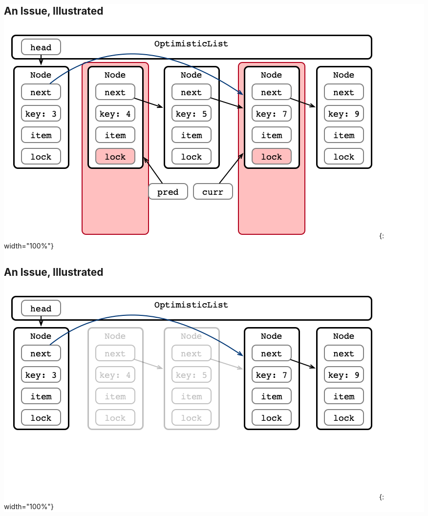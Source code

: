 ## An Issue, Illustrated

![](/assets/img/concurrent-lists/optimistic-issue-8.png){: width="100%"}

## An Issue, Illustrated

![](/assets/img/concurrent-lists/optimistic-issue-9.png){: width="100%"}
